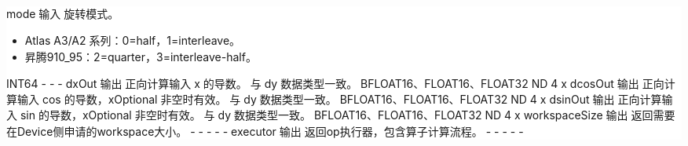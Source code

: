  <tr>
    <td>mode</td>
    <td>输入</td>
    <td>旋转模式。</td>
    <td>
      <ul>
        <li>Atlas A3/A2 系列：0=half，1=interleave。</li>
        <li>昇腾910_95：2=quarter，3=interleave-half。</li>
      </ul>
    </td>
    <td>INT64</td>
    <td>-</td>
    <td>-</td>
    <td>-</td>
  </tr>
  <tr>
    <td>dxOut</td>
    <td>输出</td>
    <td>正向计算输入 x 的导数。</td>
    <td>与 dy 数据类型一致。</td>
    <td>BFLOAT16、FLOAT16、FLOAT32</td>
    <td>ND</td>
    <td>4</td>
    <td>x</td>
  </tr>
  <tr>
    <td>dcosOut</td>
    <td>输出</td>
    <td>正向计算输入 cos 的导数，xOptional 非空时有效。</td>
    <td>与 dy 数据类型一致。</td>
    <td>BFLOAT16、FLOAT16、FLOAT32</td>
    <td>ND</td>
    <td>4</td>
    <td>x</td>
  </tr>
  <tr>
    <td>dsinOut</td>
    <td>输出</td>
    <td>正向计算输入 sin 的导数，xOptional 非空时有效。</td>
    <td>与 dy 数据类型一致。</td>
    <td>BFLOAT16、FLOAT16、FLOAT32</td>
    <td>ND</td>
    <td>4</td>
    <td>x</td>
  </tr>
  <tr>
    <td>workspaceSize</td>
    <td>输出</td>
    <td>返回需要在Device侧申请的workspace大小。</td>
    <td>-</td>
    <td>-</td>
    <td>-</td>
    <td>-</td>
    <td>-</td>
  </tr>
  <tr>
    <td>executor</td>
    <td>输出</td>
    <td>返回op执行器，包含算子计算流程。</td>
    <td>-</td>
    <td>-</td>
    <td>-</td>
    <td>-</td>
    <td>-</td>
